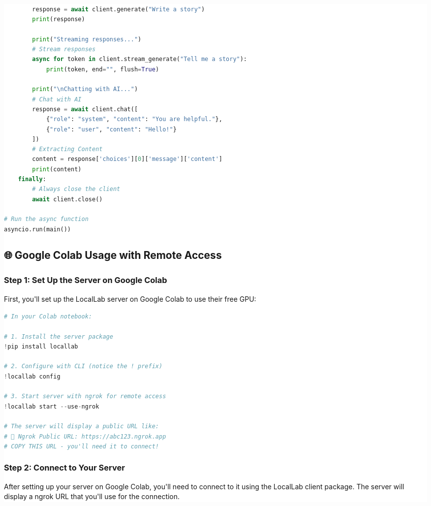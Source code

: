 ```python
        response = await client.generate("Write a story")
        print(response)

        print("Streaming responses...")
        # Stream responses
        async for token in client.stream_generate("Tell me a story"):
            print(token, end="", flush=True)

        print("\nChatting with AI...")
        # Chat with AI
        response = await client.chat([
            {"role": "system", "content": "You are helpful."},
            {"role": "user", "content": "Hello!"}
        ])
        # Extracting Content
        content = response['choices'][0]['message']['content']
        print(content)
    finally:
        # Always close the client
        await client.close()

# Run the async function
asyncio.run(main())
```

## 🌐 Google Colab Usage with Remote Access

### Step 1: Set Up the Server on Google Colab

First, you'll set up the LocalLab server on Google Colab to use their free GPU:

```python
# In your Colab notebook:

# 1. Install the server package
!pip install locallab

# 2. Configure with CLI (notice the ! prefix)
!locallab config

# 3. Start server with ngrok for remote access
!locallab start --use-ngrok

# The server will display a public URL like:
# 🚀 Ngrok Public URL: https://abc123.ngrok.app
# COPY THIS URL - you'll need it to connect!
```

### Step 2: Connect to Your Server

After setting up your server on Google Colab, you'll need to connect to it using the LocalLab client package. The server will display a ngrok URL that you'll use for the connection.
